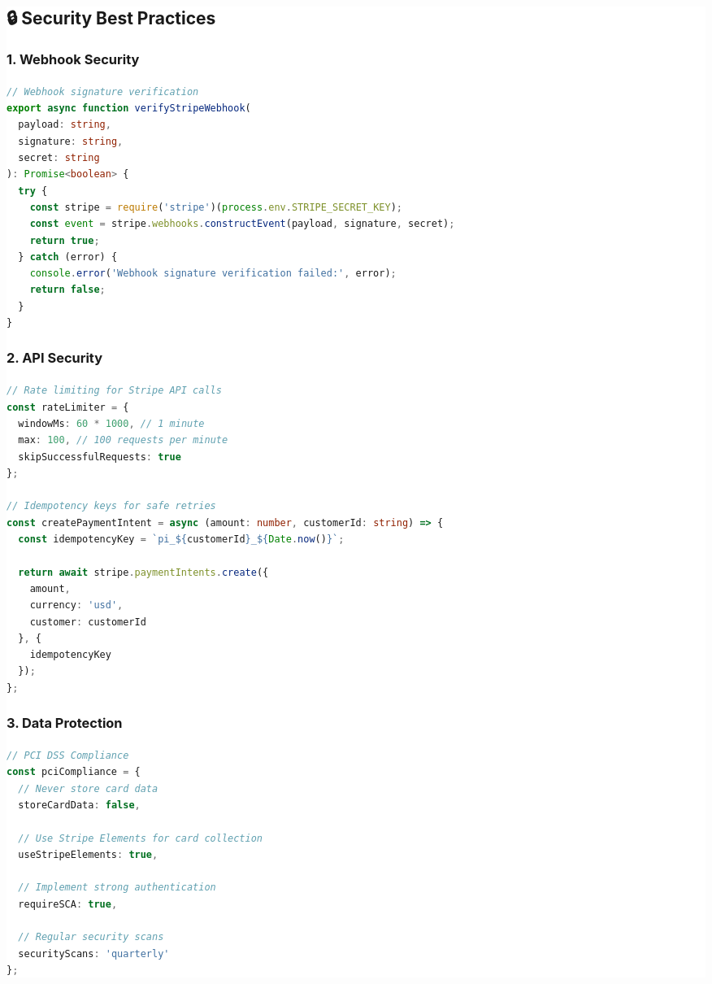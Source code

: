 ## 🔒 Security Best Practices

### 1. Webhook Security

```typescript
// Webhook signature verification
export async function verifyStripeWebhook(
  payload: string,
  signature: string,
  secret: string
): Promise<boolean> {
  try {
    const stripe = require('stripe')(process.env.STRIPE_SECRET_KEY);
    const event = stripe.webhooks.constructEvent(payload, signature, secret);
    return true;
  } catch (error) {
    console.error('Webhook signature verification failed:', error);
    return false;
  }
}
```

### 2. API Security

```typescript
// Rate limiting for Stripe API calls
const rateLimiter = {
  windowMs: 60 * 1000, // 1 minute
  max: 100, // 100 requests per minute
  skipSuccessfulRequests: true
};

// Idempotency keys for safe retries
const createPaymentIntent = async (amount: number, customerId: string) => {
  const idempotencyKey = `pi_${customerId}_${Date.now()}`;
  
  return await stripe.paymentIntents.create({
    amount,
    currency: 'usd',
    customer: customerId
  }, {
    idempotencyKey
  });
};
```

### 3. Data Protection

```typescript
// PCI DSS Compliance
const pciCompliance = {
  // Never store card data
  storeCardData: false,
  
  // Use Stripe Elements for card collection
  useStripeElements: true,
  
  // Implement strong authentication
  requireSCA: true,
  
  // Regular security scans
  securityScans: 'quarterly'
};
```
